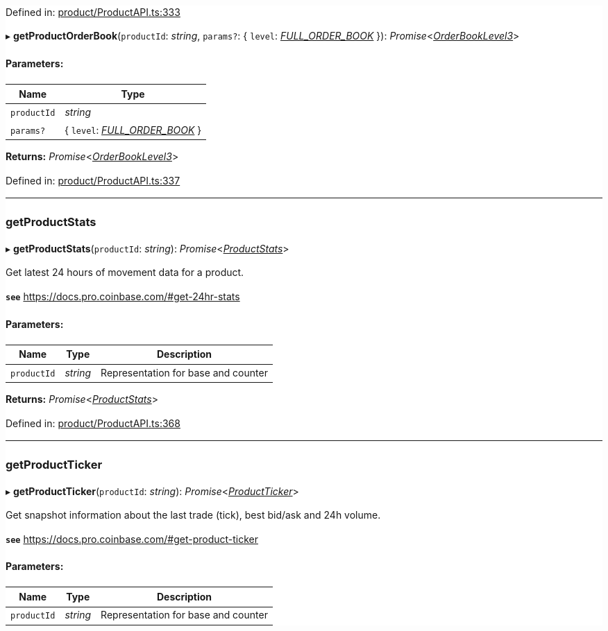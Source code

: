 Defined in: [product/ProductAPI.ts:333](https://github.com/bennycode/coinbase-pro-node/blob/aa07e6d/src/product/ProductAPI.ts#L333)

▸ **getProductOrderBook**(`productId`: _string_, `params?`: { `level`: [_FULL_ORDER_BOOK_](../../enums/product/productapi.orderbooklevel.md#full_order_book) }): _Promise_<[_OrderBookLevel3_](../../interfaces/product/productapi.orderbooklevel3.md)\>

#### Parameters:

| Name        | Type                                                                                               |
| ----------- | -------------------------------------------------------------------------------------------------- |
| `productId` | _string_                                                                                           |
| `params?`   | { `level`: [_FULL_ORDER_BOOK_](../../enums/product/productapi.orderbooklevel.md#full_order_book) } |

**Returns:** _Promise_<[_OrderBookLevel3_](../../interfaces/product/productapi.orderbooklevel3.md)\>

Defined in: [product/ProductAPI.ts:337](https://github.com/bennycode/coinbase-pro-node/blob/aa07e6d/src/product/ProductAPI.ts#L337)

---

### getProductStats

▸ **getProductStats**(`productId`: _string_): _Promise_<[_ProductStats_](../../interfaces/product/productapi.productstats.md)\>

Get latest 24 hours of movement data for a product.

**`see`** https://docs.pro.coinbase.com/#get-24hr-stats

#### Parameters:

| Name        | Type     | Description                         |
| ----------- | -------- | ----------------------------------- |
| `productId` | _string_ | Representation for base and counter |

**Returns:** _Promise_<[_ProductStats_](../../interfaces/product/productapi.productstats.md)\>

Defined in: [product/ProductAPI.ts:368](https://github.com/bennycode/coinbase-pro-node/blob/aa07e6d/src/product/ProductAPI.ts#L368)

---

### getProductTicker

▸ **getProductTicker**(`productId`: _string_): _Promise_<[_ProductTicker_](../../interfaces/product/productapi.productticker.md)\>

Get snapshot information about the last trade (tick), best bid/ask and 24h volume.

**`see`** https://docs.pro.coinbase.com/#get-product-ticker

#### Parameters:

| Name        | Type     | Description                         |
| ----------- | -------- | ----------------------------------- |
| `productId` | _string_ | Representation for base and counter |
